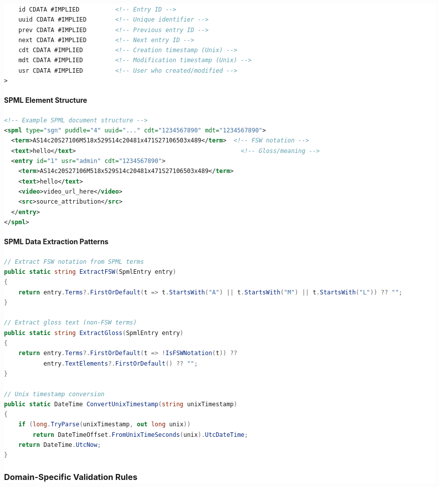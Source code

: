 ```xml
    id CDATA #IMPLIED          <!-- Entry ID -->
    uuid CDATA #IMPLIED        <!-- Unique identifier -->
    prev CDATA #IMPLIED        <!-- Previous entry ID -->
    next CDATA #IMPLIED        <!-- Next entry ID -->
    cdt CDATA #IMPLIED         <!-- Creation timestamp (Unix) -->
    mdt CDATA #IMPLIED         <!-- Modification timestamp (Unix) -->
    usr CDATA #IMPLIED         <!-- User who created/modified -->
>
```

#### SPML Element Structure
```xml
<!-- Example SPML document structure -->
<spml type="sgn" puddle="4" uuid="..." cdt="1234567890" mdt="1234567890">
  <term>AS14c20S27106M518x529S14c20481x471S27106503x489</term>  <!-- FSW notation -->
  <text>hello</text>                                              <!-- Gloss/meaning -->
  <entry id="1" usr="admin" cdt="1234567890">
    <term>AS14c20S27106M518x529S14c20481x471S27106503x489</term>
    <text>hello</text>
    <video>video_url_here</video>
    <src>source_attribution</src>
  </entry>
</spml>
```

#### SPML Data Extraction Patterns
```csharp
// Extract FSW notation from SPML terms
public static string ExtractFSW(SpmlEntry entry)
{
    return entry.Terms?.FirstOrDefault(t => t.StartsWith("A") || t.StartsWith("M") || t.StartsWith("L")) ?? "";
}

// Extract gloss text (non-FSW terms)
public static string ExtractGloss(SpmlEntry entry)
{
    return entry.Terms?.FirstOrDefault(t => !IsFSWNotation(t)) ?? 
           entry.TextElements?.FirstOrDefault() ?? "";
}

// Unix timestamp conversion
public static DateTime ConvertUnixTimestamp(string unixTimestamp)
{
    if (long.TryParse(unixTimestamp, out long unix))
        return DateTimeOffset.FromUnixTimeSeconds(unix).UtcDateTime;
    return DateTime.UtcNow;
}
```

### Domain-Specific Validation Rules
